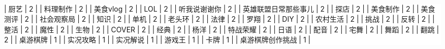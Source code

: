 | 厨艺 | 2 |
| 料理制作 | 2 |
| 美食vlog | 2 |
| LOL | 2 |
| 听我说谢谢你 | 2 |
| 英雄联盟日常那些事儿 | 2 |
| 探店 | 2 |
| 美食制作 | 2 |
| 美食测评 | 2 |
| 社会观察局 | 2 |
| 知识 | 2 |
| 单机 | 2 |
| 老头环 | 2 |
| 法律 | 2 |
| 罗翔 | 2 |
| DIY | 2 |
| 农村生活 | 2 |
| 挑战 | 2 |
| 反转 | 2 |
| 整活 | 2 |
| 魔性 | 2 |
| 生物 | 2 |
| COVER | 2 |
| 经典 | 2 |
| 杨洋 | 2 |
| 特战荣耀 | 2 |
| 日语 | 2 |
| 配音 | 2 |
| 宅舞 | 2 |
| 舞蹈 | 2 |
| 翻跳 | 2 |
| 桌游棋牌 | 1 |
| 实况攻略 | 1 |
| 实况解说 | 1 |
| 游戏王 | 1 |
| 卡牌 | 1 |
| 桌游棋牌创作挑战 | 1 |